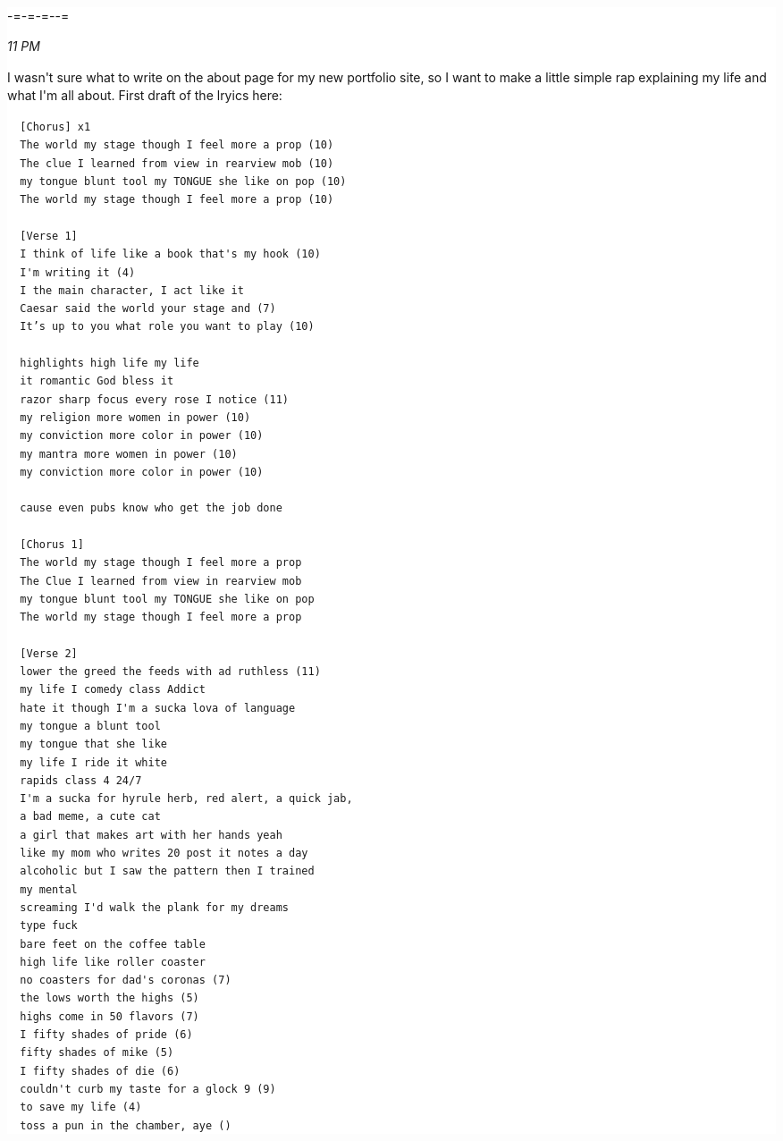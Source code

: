 
-=-=-=--=


*11 PM*

I wasn't sure what to write on the about page for my new portfolio site, so I want to make a little simple rap explaining my life and what I'm all about.
First draft of the lryics here:


      [Chorus] x1  
      The world my stage though I feel more a prop (10)
      The clue I learned from view in rearview mob (10)
      my tongue blunt tool my TONGUE she like on pop (10)
      The world my stage though I feel more a prop (10)

      [Verse 1]
      I think of life like a book that's my hook (10)
      I'm writing it (4)
      I the main character, I act like it
      Caesar said the world your stage and (7)
      It’s up to you what role you want to play (10)

      highlights high life my life
      it romantic God bless it
      razor sharp focus every rose I notice (11)
      my religion more women in power (10)
      my conviction more color in power (10)
      my mantra more women in power (10)
      my conviction more color in power (10)

      cause even pubs know who get the job done

      [Chorus 1]
      The world my stage though I feel more a prop
      The Clue I learned from view in rearview mob
      my tongue blunt tool my TONGUE she like on pop
      The world my stage though I feel more a prop     

      [Verse 2]
      lower the greed the feeds with ad ruthless (11)
      my life I comedy class Addict
      hate it though I'm a sucka lova of language
      my tongue a blunt tool
      my tongue that she like
      my life I ride it white
      rapids class 4 24/7
      I'm a sucka for hyrule herb, red alert, a quick jab,
      a bad meme, a cute cat
      a girl that makes art with her hands yeah
      like my mom who writes 20 post it notes a day
      alcoholic but I saw the pattern then I trained
      my mental
      screaming I'd walk the plank for my dreams
      type fuck
      bare feet on the coffee table
      high life like roller coaster
      no coasters for dad's coronas (7)
      the lows worth the highs (5)
      highs come in 50 flavors (7)
      I fifty shades of pride (6)
      fifty shades of mike (5)
      I fifty shades of die (6)
      couldn't curb my taste for a glock 9 (9)
      to save my life (4)
      toss a pun in the chamber, aye ()
